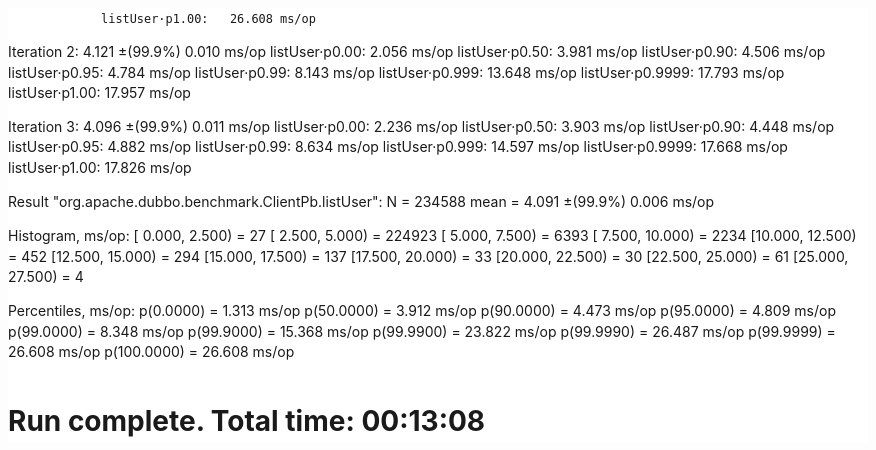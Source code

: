                  listUser·p1.00:   26.608 ms/op

Iteration   2: 4.121 ±(99.9%) 0.010 ms/op
                 listUser·p0.00:   2.056 ms/op
                 listUser·p0.50:   3.981 ms/op
                 listUser·p0.90:   4.506 ms/op
                 listUser·p0.95:   4.784 ms/op
                 listUser·p0.99:   8.143 ms/op
                 listUser·p0.999:  13.648 ms/op
                 listUser·p0.9999: 17.793 ms/op
                 listUser·p1.00:   17.957 ms/op

Iteration   3: 4.096 ±(99.9%) 0.011 ms/op
                 listUser·p0.00:   2.236 ms/op
                 listUser·p0.50:   3.903 ms/op
                 listUser·p0.90:   4.448 ms/op
                 listUser·p0.95:   4.882 ms/op
                 listUser·p0.99:   8.634 ms/op
                 listUser·p0.999:  14.597 ms/op
                 listUser·p0.9999: 17.668 ms/op
                 listUser·p1.00:   17.826 ms/op



Result "org.apache.dubbo.benchmark.ClientPb.listUser":
  N = 234588
  mean =      4.091 ±(99.9%) 0.006 ms/op

  Histogram, ms/op:
    [ 0.000,  2.500) = 27 
    [ 2.500,  5.000) = 224923 
    [ 5.000,  7.500) = 6393 
    [ 7.500, 10.000) = 2234 
    [10.000, 12.500) = 452 
    [12.500, 15.000) = 294 
    [15.000, 17.500) = 137 
    [17.500, 20.000) = 33 
    [20.000, 22.500) = 30 
    [22.500, 25.000) = 61 
    [25.000, 27.500) = 4 

  Percentiles, ms/op:
      p(0.0000) =      1.313 ms/op
     p(50.0000) =      3.912 ms/op
     p(90.0000) =      4.473 ms/op
     p(95.0000) =      4.809 ms/op
     p(99.0000) =      8.348 ms/op
     p(99.9000) =     15.368 ms/op
     p(99.9900) =     23.822 ms/op
     p(99.9990) =     26.487 ms/op
     p(99.9999) =     26.608 ms/op
    p(100.0000) =     26.608 ms/op


# Run complete. Total time: 00:13:08
